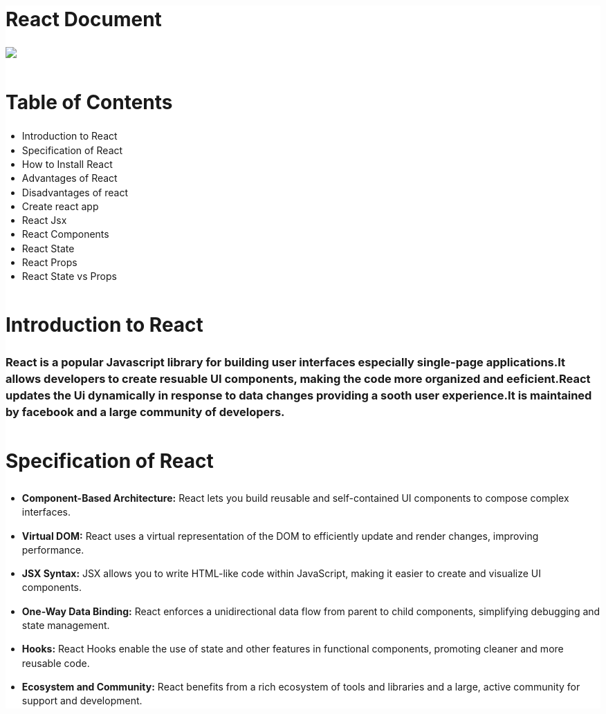 # React Document
<img src= "https://www.patterns.dev/img/reactjs/react-logo@3x.svg">

# Table of Contents 

- Introduction to React
- Specification of React
- How to Install React
- Advantages of React
- Disadvantages of react
- Create react app
- React Jsx
- React Components
- React State
- React Props
- React State vs Props


# Introduction to React

### React is a popular Javascript library for building user interfaces especially single-page applications.It allows developers to create resuable UI components, making the code more organized and eeficient.React updates the Ui dynamically in response to data changes providing a sooth user experience.It is maintained by facebook and a large community of developers.

# Specification of React

### 
- **Component-Based Architecture:** React lets you build reusable and self-contained UI components to compose complex interfaces.

- **Virtual DOM:**  React uses a virtual representation of the DOM to efficiently update and render changes, improving performance.

- **JSX Syntax:** JSX allows you to write HTML-like code within JavaScript, making it easier to create and visualize UI components.

- **One-Way Data Binding:** React enforces a unidirectional data flow from parent to child components, simplifying debugging and state management.

- **Hooks:** React Hooks enable the use of state and other features in functional components, promoting cleaner and more reusable code.

- **Ecosystem and Community:** React benefits from a rich ecosystem of tools and libraries and a large, active community for support and development.
